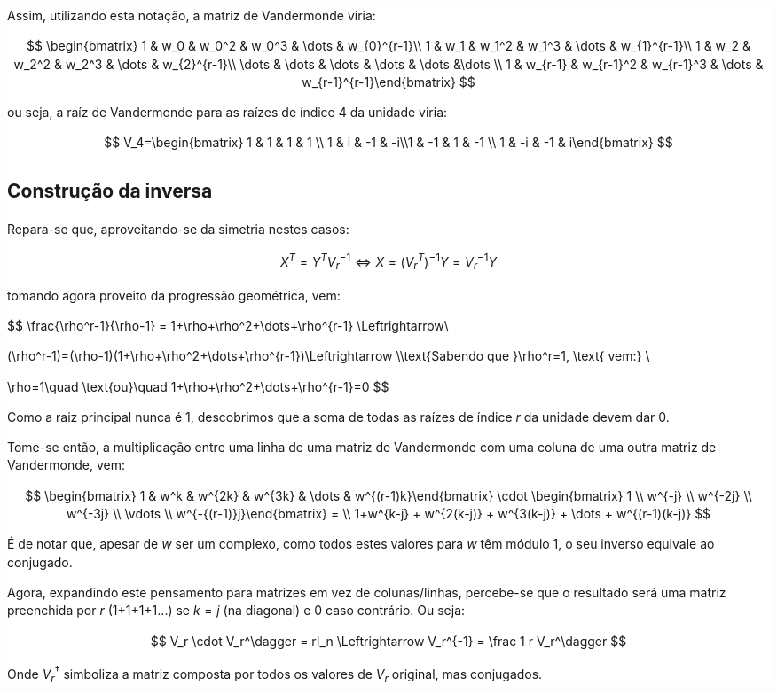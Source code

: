 Assim, utilizando esta notação, a matriz de Vandermonde viria:

$$
\begin{bmatrix} 1 & w_0 & w_0^2 & w_0^3 & \dots & w_{0}^{r-1}\\ 1  & w_1 & w_1^2 & w_1^3 & \dots & w_{1}^{r-1}\\ 1 & w_2 & w_2^2 & w_2^3 & \dots & w_{2}^{r-1}\\ \dots & \dots & \dots & \dots & \dots &\dots \\ 1 & w_{r-1} & w_{r-1}^2 & w_{r-1}^3 & \dots & w_{r-1}^{r-1}\end{bmatrix}
$$

ou seja, a raíz de Vandermonde para as raízes de índice 4 da unidade viria:

$$
V_4=\begin{bmatrix} 1 & 1 & 1 & 1
\\ 1 & i & -1 & -i\\1 & -1 & 1 & -1 \\ 1 & -i & -1 & i\end{bmatrix}
$$

## Construção da inversa

Repara-se que, aproveitando-se da simetria nestes casos:

$$
X^T= Y^T V_r^{-1} \Leftrightarrow X=(V_r^T)^{-1}Y = V_r^{-1}Y
$$

tomando agora proveito da progressão geométrica, vem:

$$
\frac{\rho^r-1}{\rho-1} = 1+\rho+\rho^2+\dots+\rho^{r-1} \Leftrightarrow\\

(\rho^r-1)=(\rho-1)(1+\rho+\rho^2+\dots+\rho^{r-1})\Leftrightarrow \\\text{Sabendo que }\rho^r=1, \text{ vem:} \\

\rho=1\quad \text{ou}\quad 1+\rho+\rho^2+\dots+\rho^{r-1}=0
$$

Como a raiz principal nunca é 1, descobrimos que a soma de todas as raízes de índice $r$ da unidade devem dar 0.

Tome-se então, a multiplicação entre uma linha de uma matriz de Vandermonde com uma coluna de uma outra matriz de Vandermonde, vem:

$$
\begin{bmatrix} 1 & w^k & w^{2k} & w^{3k} & \dots & w^{(r-1)k}\end{bmatrix} \cdot \begin{bmatrix} 1 \\ w^{-j} \\ w^{-2j} \\ w^{-3j} \\ \vdots \\ w^{-{(r-1)}j}\end{bmatrix} = \\ 1+w^{k-j} + w^{2(k-j)} + w^{3(k-j)} + \dots + w^{(r-1)(k-j)}
$$

É de notar que, apesar de $w$ ser um complexo, como todos estes valores para $w$ têm módulo 1, o seu inverso equivale ao conjugado.

Agora, expandindo este pensamento para matrizes em vez de colunas/linhas, percebe-se que o resultado será uma matriz preenchida por $r$ (1+1+1+1...) se $k=j$ (na diagonal) e 0 caso contrário. Ou seja:

$$
V_r \cdot V_r^\dagger = rI_n \Leftrightarrow V_r^{-1} = \frac 1 r V_r^\dagger
$$

Onde $V_r^\dagger$ simboliza a matriz composta por todos os valores de $V_r$ original, mas conjugados.
